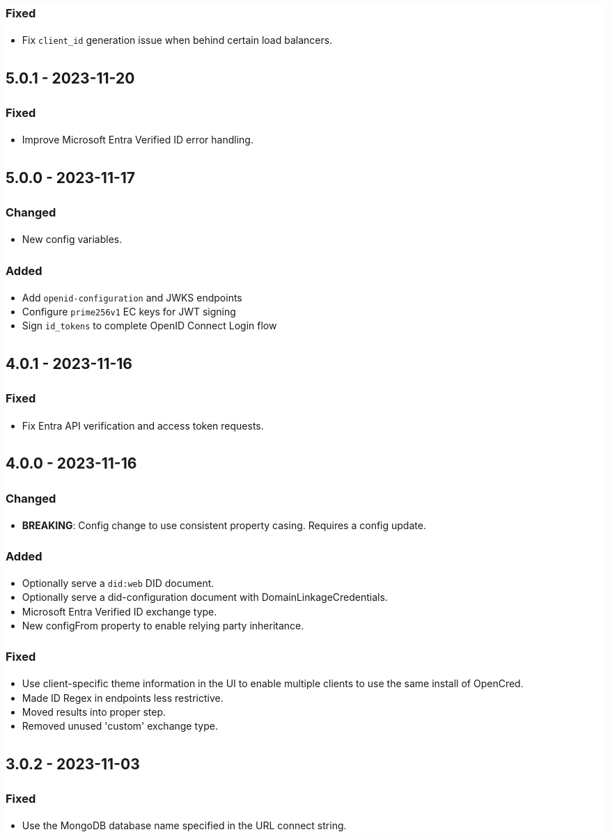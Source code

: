 ### Fixed
- Fix `client_id` generation issue when behind certain load balancers.

## 5.0.1 - 2023-11-20

### Fixed
- Improve Microsoft Entra Verified ID error handling.

## 5.0.0 - 2023-11-17

### Changed
- New config variables.

### Added
- Add `openid-configuration` and JWKS endpoints
- Configure `prime256v1` EC keys for JWT signing
- Sign `id_tokens` to complete OpenID Connect Login flow

## 4.0.1 - 2023-11-16

### Fixed
- Fix Entra API verification and access token requests.

## 4.0.0 - 2023-11-16

### Changed
- **BREAKING**: Config change to use consistent property casing. Requires a
  config update.

### Added
- Optionally serve a `did:web` DID document.
- Optionally serve a did-configuration document with DomainLinkageCredentials.
- Microsoft Entra Verified ID exchange type.
- New configFrom property to enable relying party inheritance.

### Fixed
- Use client-specific theme information in the UI to enable multiple clients to
  use the same install of OpenCred.
- Made ID Regex in endpoints less restrictive.
- Moved results into proper step.
- Removed unused 'custom' exchange type.

## 3.0.2 - 2023-11-03

### Fixed
- Use the MongoDB database name specified in the URL connect string.
